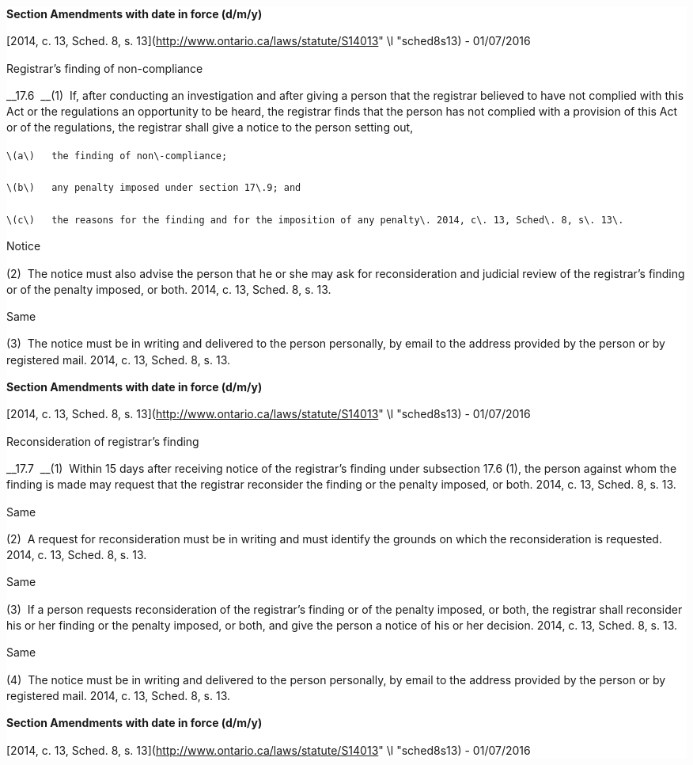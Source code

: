 __Section Amendments with date in force \(d/m/y\)__

[2014, c\. 13, Sched\. 8, s\. 13](http://www.ontario.ca/laws/statute/S14013" \l "sched8s13) \- 01/07/2016

Registrar’s finding of non\-compliance

<a id="BK36"></a>__17\.6  __\(1\)  If, after conducting an investigation and after giving a person that the registrar believed to have not complied with this Act or the regulations an opportunity to be heard, the registrar finds that the person has not complied with a provision of this Act or of the regulations, the registrar shall give a notice to the person setting out,

	\(a\)	the finding of non\-compliance;

	\(b\)	any penalty imposed under section 17\.9; and

	\(c\)	the reasons for the finding and for the imposition of any penalty\. 2014, c\. 13, Sched\. 8, s\. 13\.

Notice

\(2\)  The notice must also advise the person that he or she may ask for reconsideration and judicial review of the registrar’s finding or of the penalty imposed, or both\. 2014, c\. 13, Sched\. 8, s\. 13\.

Same

\(3\)  The notice must be in writing and delivered to the person personally, by email to the address provided by the person or by registered mail\. 2014, c\. 13, Sched\. 8, s\. 13\.

__Section Amendments with date in force \(d/m/y\)__

[2014, c\. 13, Sched\. 8, s\. 13](http://www.ontario.ca/laws/statute/S14013" \l "sched8s13) \- 01/07/2016

Reconsideration of registrar’s finding

<a id="BK37"></a>__17\.7  __\(1\)  Within 15 days after receiving notice of the registrar’s finding under subsection 17\.6 \(1\), the person against whom the finding is made may request that the registrar reconsider the finding or the penalty imposed, or both\. 2014, c\. 13, Sched\. 8, s\. 13\.

Same

\(2\)  A request for reconsideration must be in writing and must identify the grounds on which the reconsideration is requested\. 2014, c\. 13, Sched\. 8, s\. 13\.

Same

\(3\)  If a person requests reconsideration of the registrar’s finding or of the penalty imposed, or both, the registrar shall reconsider his or her finding or the penalty imposed, or both, and give the person a notice of his or her decision\. 2014, c\. 13, Sched\. 8, s\. 13\.

Same

\(4\)  The notice must be in writing and delivered to the person personally, by email to the address provided by the person or by registered mail\. 2014, c\. 13, Sched\. 8, s\. 13\.

__Section Amendments with date in force \(d/m/y\)__

[2014, c\. 13, Sched\. 8, s\. 13](http://www.ontario.ca/laws/statute/S14013" \l "sched8s13) \- 01/07/2016
